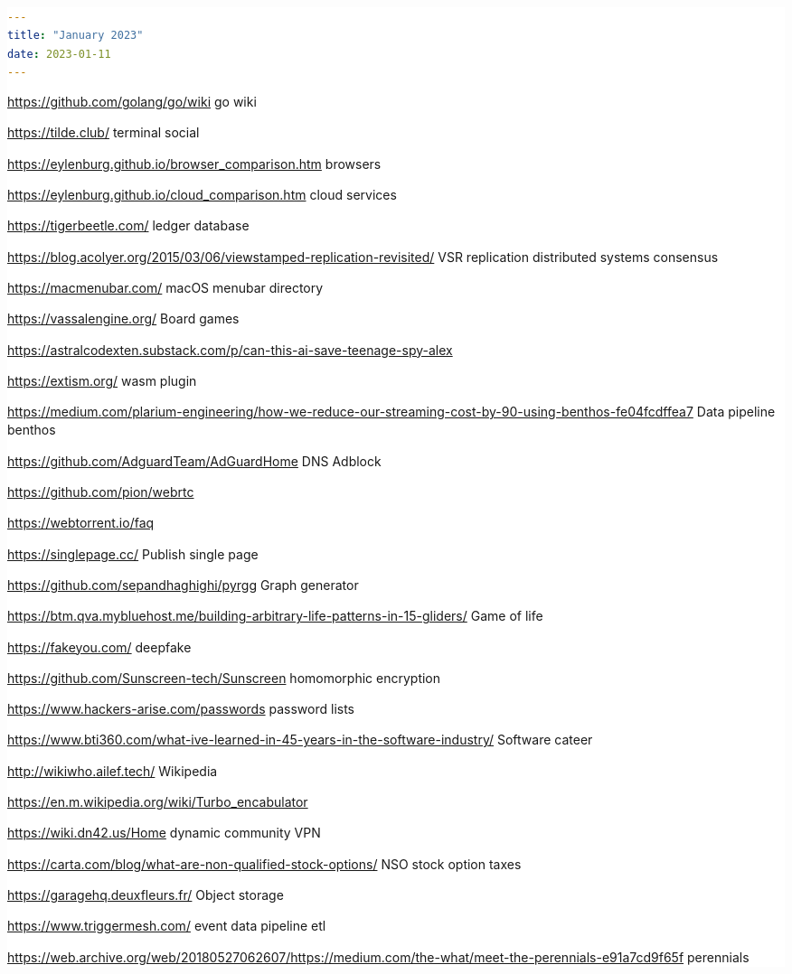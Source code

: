 ```yaml
---
title: "January 2023"
date: 2023-01-11
---
```


https://github.com/golang/go/wiki go wiki

https://tilde.club/ terminal social

https://eylenburg.github.io/browser_comparison.htm browsers

https://eylenburg.github.io/cloud_comparison.htm cloud services

https://tigerbeetle.com/ ledger database

https://blog.acolyer.org/2015/03/06/viewstamped-replication-revisited/ VSR replication distributed systems consensus

https://macmenubar.com/ macOS menubar directory

https://vassalengine.org/ Board games

https://astralcodexten.substack.com/p/can-this-ai-save-teenage-spy-alex

https://extism.org/ wasm plugin

https://medium.com/plarium-engineering/how-we-reduce-our-streaming-cost-by-90-using-benthos-fe04fcdffea7 Data pipeline benthos

https://github.com/AdguardTeam/AdGuardHome DNS Adblock

https://github.com/pion/webrtc

https://webtorrent.io/faq

https://singlepage.cc/ Publish single page

https://github.com/sepandhaghighi/pyrgg Graph generator

https://btm.qva.mybluehost.me/building-arbitrary-life-patterns-in-15-gliders/ Game of life

https://fakeyou.com/ deepfake

https://github.com/Sunscreen-tech/Sunscreen homomorphic encryption

https://www.hackers-arise.com/passwords password lists

https://www.bti360.com/what-ive-learned-in-45-years-in-the-software-industry/ Software cateer

http://wikiwho.ailef.tech/ Wikipedia

https://en.m.wikipedia.org/wiki/Turbo_encabulator

https://wiki.dn42.us/Home dynamic community VPN

https://carta.com/blog/what-are-non-qualified-stock-options/ NSO stock option taxes

https://garagehq.deuxfleurs.fr/ Object storage

https://www.triggermesh.com/ event data pipeline etl

https://web.archive.org/web/20180527062607/https://medium.com/the-what/meet-the-perennials-e91a7cd9f65f perennials
